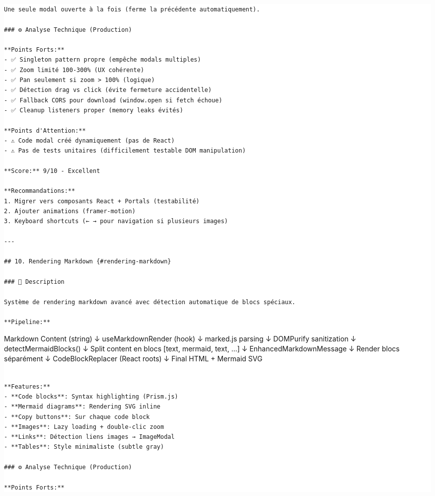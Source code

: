 ```
Une seule modal ouverte à la fois (ferme la précédente automatiquement).

### ⚙️ Analyse Technique (Production)

**Points Forts:**
- ✅ Singleton pattern propre (empêche modals multiples)
- ✅ Zoom limité 100-300% (UX cohérente)
- ✅ Pan seulement si zoom > 100% (logique)
- ✅ Détection drag vs click (évite fermeture accidentelle)
- ✅ Fallback CORS pour download (window.open si fetch échoue)
- ✅ Cleanup listeners proper (memory leaks évités)

**Points d'Attention:**
- ⚠️ Code modal créé dynamiquement (pas de React)
- ⚠️ Pas de tests unitaires (difficilement testable DOM manipulation)

**Score:** 9/10 - Excellent

**Recommandations:**
1. Migrer vers composants React + Portals (testabilité)
2. Ajouter animations (framer-motion)
3. Keyboard shortcuts (← → pour navigation si plusieurs images)

---

## 10. Rendering Markdown {#rendering-markdown}

### 🎯 Description

Système de rendering markdown avancé avec détection automatique de blocs spéciaux.

**Pipeline:**

```
Markdown Content (string)
  ↓
useMarkdownRender (hook)
  ↓ marked.js parsing
  ↓
DOMPurify sanitization
  ↓
detectMermaidBlocks()
  ↓ Split content en blocs [text, mermaid, text, ...]
  ↓
EnhancedMarkdownMessage
  ↓ Render blocs séparément
  ↓
CodeBlockReplacer (React roots)
  ↓
Final HTML + Mermaid SVG
```

**Features:**
- **Code blocks**: Syntax highlighting (Prism.js)
- **Mermaid diagrams**: Rendering SVG inline
- **Copy buttons**: Sur chaque code block
- **Images**: Lazy loading + double-clic zoom
- **Links**: Détection liens images → ImageModal
- **Tables**: Style minimaliste (subtle gray)

### ⚙️ Analyse Technique (Production)

**Points Forts:**
```